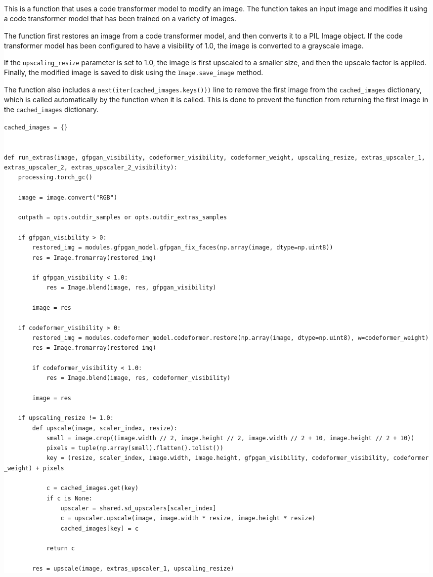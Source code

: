 This is a function that uses a code transformer model to modify an image. The function takes an input image and modifies it using a code transformer model that has been trained on a variety of images.

The function first restores an image from a code transformer model, and then converts it to a PIL Image object. If the code transformer model has been configured to have a visibility of 1.0, the image is converted to a grayscale image.

If the `upscaling_resize` parameter is set to 1.0, the image is first upscaled to a smaller size, and then the upscale factor is applied. Finally, the modified image is saved to disk using the `Image.save_image` method.

The function also includes a `next(iter(cached_images.keys()))` line to remove the first image from the `cached_images` dictionary, which is called automatically by the function when it is called. This is done to prevent the function from returning the first image in the `cached_images` dictionary.


```
cached_images = {}


def run_extras(image, gfpgan_visibility, codeformer_visibility, codeformer_weight, upscaling_resize, extras_upscaler_1, extras_upscaler_2, extras_upscaler_2_visibility):
    processing.torch_gc()

    image = image.convert("RGB")

    outpath = opts.outdir_samples or opts.outdir_extras_samples

    if gfpgan_visibility > 0:
        restored_img = modules.gfpgan_model.gfpgan_fix_faces(np.array(image, dtype=np.uint8))
        res = Image.fromarray(restored_img)

        if gfpgan_visibility < 1.0:
            res = Image.blend(image, res, gfpgan_visibility)

        image = res

    if codeformer_visibility > 0:
        restored_img = modules.codeformer_model.codeformer.restore(np.array(image, dtype=np.uint8), w=codeformer_weight)
        res = Image.fromarray(restored_img)

        if codeformer_visibility < 1.0:
            res = Image.blend(image, res, codeformer_visibility)

        image = res

    if upscaling_resize != 1.0:
        def upscale(image, scaler_index, resize):
            small = image.crop((image.width // 2, image.height // 2, image.width // 2 + 10, image.height // 2 + 10))
            pixels = tuple(np.array(small).flatten().tolist())
            key = (resize, scaler_index, image.width, image.height, gfpgan_visibility, codeformer_visibility, codeformer_weight) + pixels

            c = cached_images.get(key)
            if c is None:
                upscaler = shared.sd_upscalers[scaler_index]
                c = upscaler.upscale(image, image.width * resize, image.height * resize)
                cached_images[key] = c

            return c

        res = upscale(image, extras_upscaler_1, upscaling_resize)

```